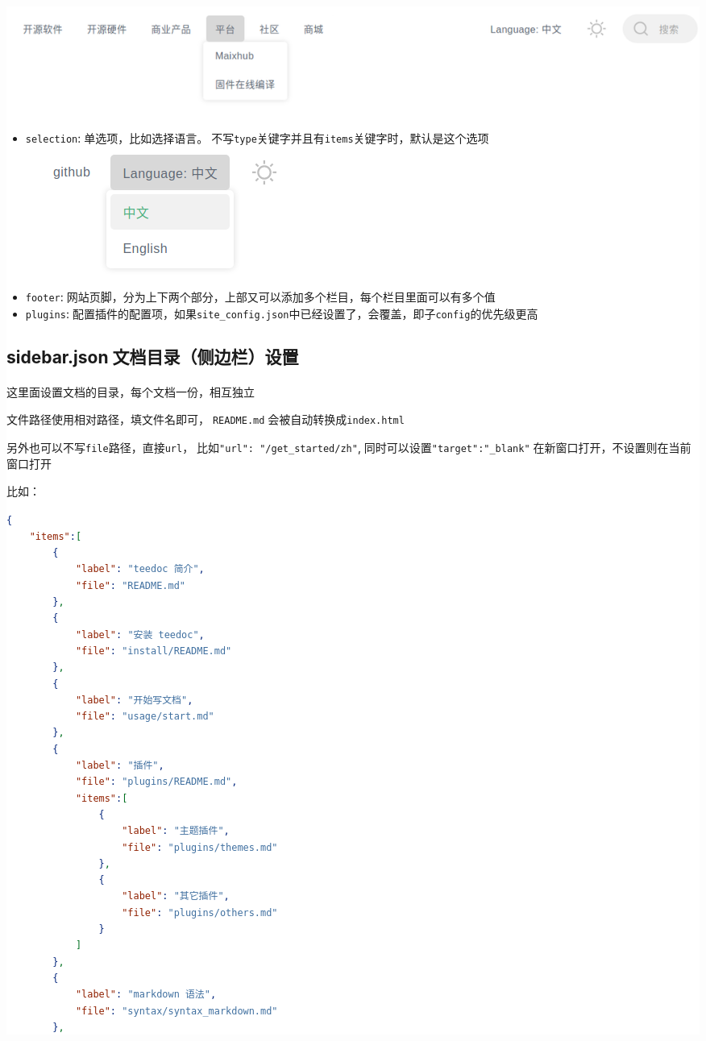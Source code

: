![](../../assets/images/navbar.png)
  * `selection`: 单选项，比如选择语言。 不写`type`关键字并且有`items`关键字时，默认是这个选项
![](../../assets/images/navbar2.png)
* `footer`: 网站页脚，分为上下两个部分，上部又可以添加多个栏目，每个栏目里面可以有多个值
* `plugins`: 配置插件的配置项，如果`site_config.json`中已经设置了，会覆盖，即子`config`的优先级更高

## sidebar.json 文档目录（侧边栏）设置

这里面设置文档的目录，每个文档一份，相互独立

文件路径使用相对路径，填文件名即可， `README.md` 会被自动转换成`index.html`

另外也可以不写`file`路径，直接`url`， 比如`"url": "/get_started/zh"`, 同时可以设置`"target":"_blank"` 在新窗口打开，不设置则在当前窗口打开

比如：

```json
{
    "items":[
        {
            "label": "teedoc 简介",
            "file": "README.md"
        },
        {
            "label": "安装 teedoc",
            "file": "install/README.md"
        },
        {
            "label": "开始写文档",
            "file": "usage/start.md"
        },
        {
            "label": "插件",
            "file": "plugins/README.md",
            "items":[
                {
                    "label": "主题插件",
                    "file": "plugins/themes.md"
                },
                {
                    "label": "其它插件",
                    "file": "plugins/others.md"
                }
            ]
        },
        {
            "label": "markdown 语法",
            "file": "syntax/syntax_markdown.md"
        },
```